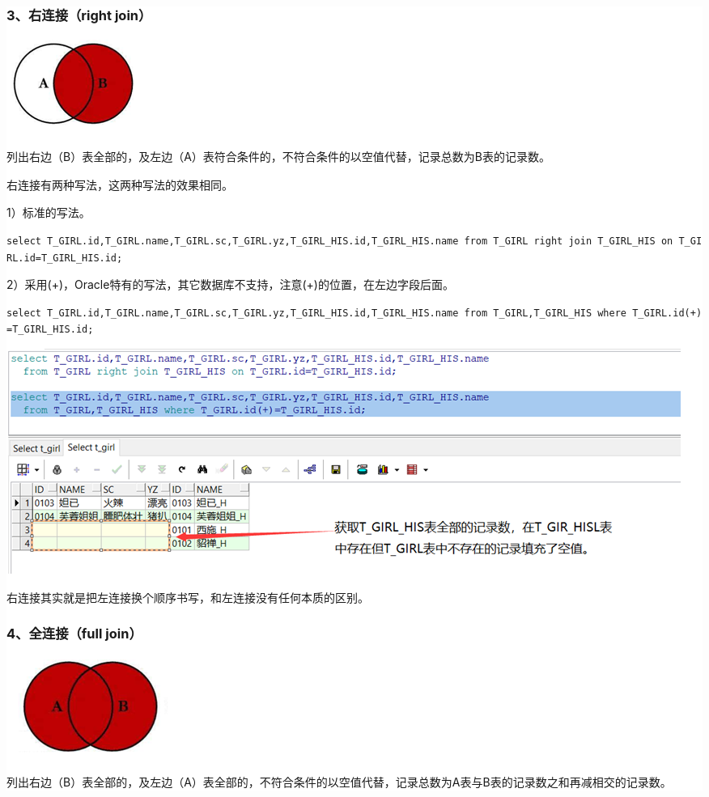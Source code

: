 ### 3、右连接（right join）

![](./image/25.7.png)

列出右边（B）表全部的，及左边（A）表符合条件的，不符合条件的以空值代替，记录总数为B表的记录数。

右连接有两种写法，这两种写法的效果相同。

1）标准的写法。

`select T_GIRL.id,T_GIRL.name,T_GIRL.sc,T_GIRL.yz,T_GIRL_HIS.id,T_GIRL_HIS.name from T_GIRL right join T_GIRL_HIS on T_GIRL.id=T_GIRL_HIS.id;`

2）采用(+)，Oracle特有的写法，其它数据库不支持，注意(+)的位置，在左边字段后面。

`select T_GIRL.id,T_GIRL.name,T_GIRL.sc,T_GIRL.yz,T_GIRL_HIS.id,T_GIRL_HIS.name from T_GIRL,T_GIRL_HIS where T_GIRL.id(+)=T_GIRL_HIS.id;`

![](./image/25.8.png)

右连接其实就是把左连接换个顺序书写，和左连接没有任何本质的区别。

### 4、全连接（full join）

![](./image/25.9.png)

列出右边（B）表全部的，及左边（A）表全部的，不符合条件的以空值代替，记录总数为A表与B表的记录数之和再减相交的记录数。
